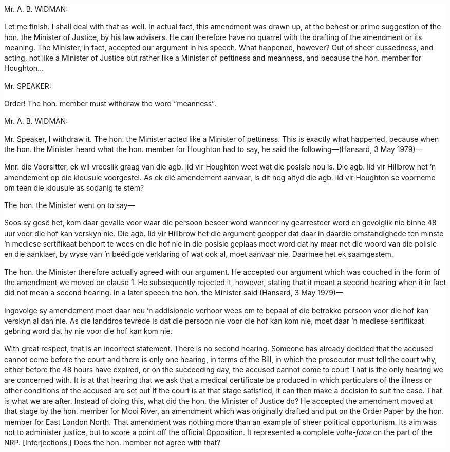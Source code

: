 </speech>

<speech by="#widman">

<from>Mr. <person refersTo="hansard_za">A. B. WIDMAN</person>:</from>

<p>Let me finish. I shall deal with that as well. In actual fact, this amendment was drawn up, at the behest or prime suggestion of the hon. the Minister of Justice, by his law advisers. He can therefore have no quarrel with the drafting of the amendment or its meaning. The Minister, in fact, accepted our argument in his speech. What happened, however? Out of sheer cussedness, and acting, not like a Minister of Justice but rather like a Minister of pettiness and meanness, and because the hon. member for Houghton&#x2026;</p>

</speech>

<speech by="#speaker">

<from>Mr. <person refersTo="hansard_za">SPEAKER</person>:</from>

<p>Order! The hon. member must withdraw the word &#x201C;meanness&#x201D;.</p>

</speech>

<speech by="#widman">

<from>Mr. <person refersTo="hansard_za">A. B. WIDMAN</person>:</from>

<p>Mr. Speaker, I withdraw it. The hon. the Minister acted like a Minister of pettiness. This is exactly what happened, because when the hon. the Minister heard what the hon. member for Houghton had to say, he said the following&#x2014;(Hansard, 3 May 1979)&#x2014;</p>

<block name="quote">Mnr. die Voorsitter, ek wil vreeslik graag van die agb. lid vir Houghton weet wat die posisie nou is. Die agb. lid vir Hillbrow het &#x2019;n amendement op die klousule voorgestel. As ek di&#x00E9; amendement aanvaar, is dit nog altyd die agb. lid vir Houghton se voorneme om teen die klousule as sodanig te stem?</block>

<p>The hon. the Minister went on to say&#x2014;</p>

<block name="quote">Soos sy ges&#x00EA; het, kom daar gevalle voor waar die persoon beseer word wanneer hy gearresteer word en gevolglik nie binne 48 uur voor die hof kan verskyn nie. Die agb. lid vir Hillbrow het die argument geopper dat daar in daardie omstandighede ten minste &#x2019;n mediese sertifikaat behoort te wees en die hof nie in die posisie geplaas moet word dat hy maar net die woord van die polisie en die aanklaer, by wyse van &#x2019;n be&#x00EB;digde verklaring of wat ook al, moet aanvaar nie. Daarmee het ek saamgestem.</block>

<p>The hon. the Minister therefore actually agreed with our argument. He accepted our argument which was couched in the form of the amendment we moved on clause 1. He subsequently rejected it, however, stating that it meant a second hearing when it in fact did not mean a second hearing. In a later speech the hon. the Minister said (Hansard, 3 May 1979)&#x2014;</p>

<block name="quote">Ingevolge sy amendement moet daar nou &#x2019;n addisionele verhoor wees om te bepaal of die betrokke persoon voor die hof kan verskyn al dan nie. As die landdros tevrede is dat die persoon nie voor die hof kan kom nie, moet daar &#x2019;n mediese sertifikaat gebring word dat hy nie voor die hof kan kom nie.</block>

<p>With great respect, that is an incorrect statement. There is no second hearing. Someone has already decided that the accused cannot come before the court and there is only one hearing, in terms of the Bill, in which the prosecutor must tell the court why, either before the 48 hours have expired, or on the succeeding day, the accused cannot come to court That is the only hearing we are concerned with. It is at that hearing that we ask that a medical certificate be produced in which particulars of the illness or other conditions of the accused are set out If the court is at that stage satisfied, it can then make a decision to suit the case. That is what we are after. Instead of doing this, what did the hon. the Minister of Justice do? He accepted the amendment moved at that stage by the hon. member for Mooi River, an amendment which was originally drafted and put on the Order Paper by the hon. member for East London North. That amendment was nothing more than an example of sheer political opportunism. Its aim was not to administer justice, but to score a point off the official Opposition. It represented a complete <i>volte-face</i> on the part of the NRP. [Interjections.] Does the hon. member not agree with that?</p>
